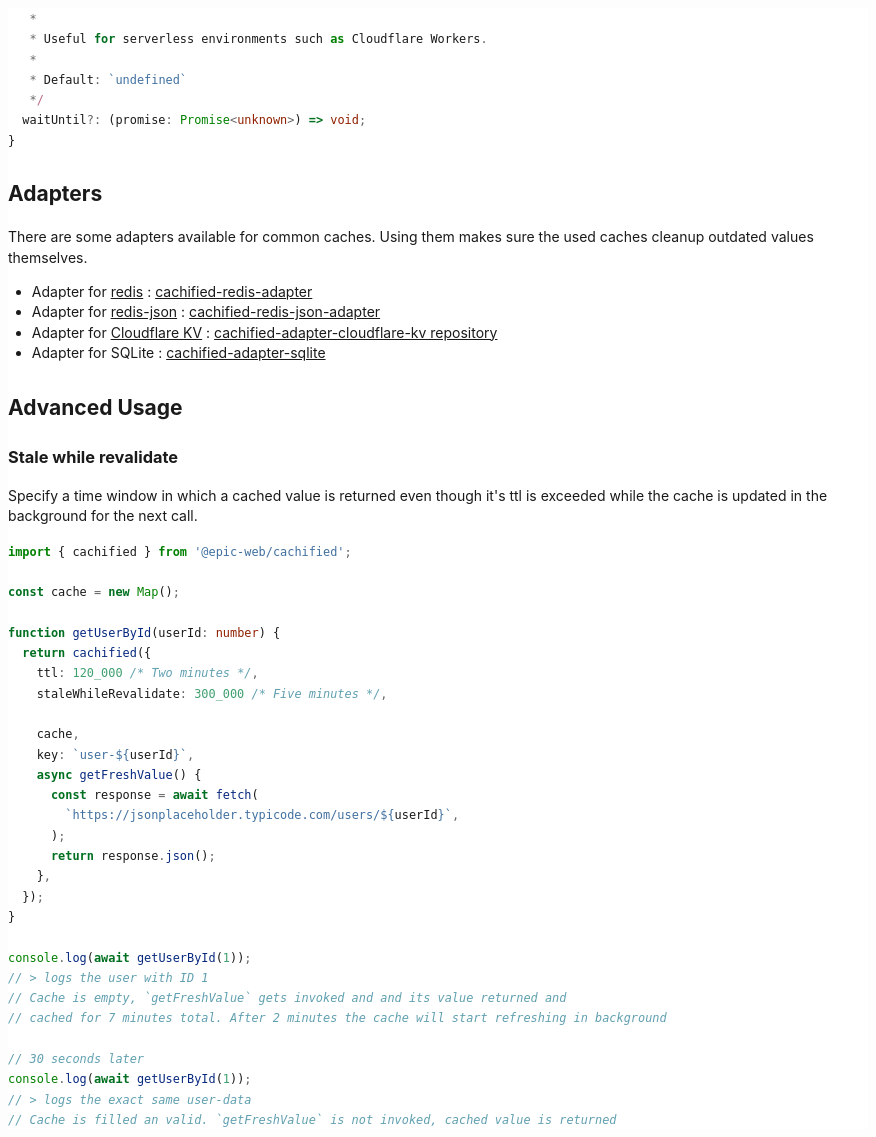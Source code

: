 ```ts
   *
   * Useful for serverless environments such as Cloudflare Workers.
   *
   * Default: `undefined`
   */
  waitUntil?: (promise: Promise<unknown>) => void;
}
```

## Adapters

There are some adapters available for common caches. Using them makes sure the used caches cleanup outdated values themselves.

- Adapter for [redis](https://www.npmjs.com/package/redis) : [cachified-redis-adapter](https://www.npmjs.com/package/cachified-redis-adapter)
- Adapter for [redis-json](https://www.npmjs.com/package/@redis/json) : [cachified-redis-json-adapter](https://www.npmjs.com/package/cachified-redis-json-adapter)
- Adapter for [Cloudflare KV](https://developers.cloudflare.com/kv/) : [cachified-adapter-cloudflare-kv repository](https://github.com/AdiRishi/cachified-adapter-cloudflare-kv)
- Adapter for SQLite : [cachified-adapter-sqlite](https://npmjs.com/package/cachified-adapter-sqlite)

## Advanced Usage

### Stale while revalidate

Specify a time window in which a cached value is returned even though
it's ttl is exceeded while the cache is updated in the background for the next
call.



```ts
import { cachified } from '@epic-web/cachified';

const cache = new Map();

function getUserById(userId: number) {
  return cachified({
    ttl: 120_000 /* Two minutes */,
    staleWhileRevalidate: 300_000 /* Five minutes */,

    cache,
    key: `user-${userId}`,
    async getFreshValue() {
      const response = await fetch(
        `https://jsonplaceholder.typicode.com/users/${userId}`,
      );
      return response.json();
    },
  });
}

console.log(await getUserById(1));
// > logs the user with ID 1
// Cache is empty, `getFreshValue` gets invoked and and its value returned and
// cached for 7 minutes total. After 2 minutes the cache will start refreshing in background

// 30 seconds later
console.log(await getUserById(1));
// > logs the exact same user-data
// Cache is filled an valid. `getFreshValue` is not invoked, cached value is returned

```
